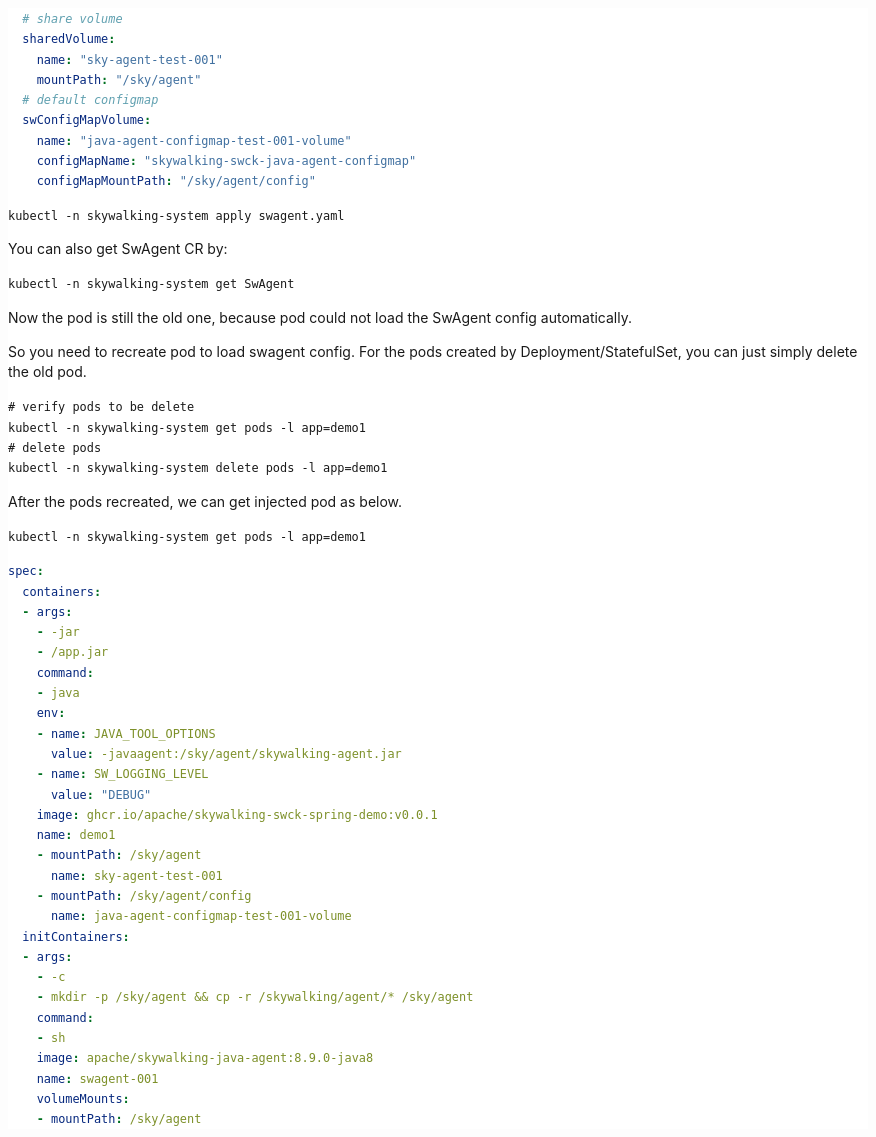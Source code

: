 ```yaml
  # share volume
  sharedVolume:
    name: "sky-agent-test-001"
    mountPath: "/sky/agent"
  # default configmap
  swConfigMapVolume:
    name: "java-agent-configmap-test-001-volume"
    configMapName: "skywalking-swck-java-agent-configmap"
    configMapMountPath: "/sky/agent/config"

```

```shell
kubectl -n skywalking-system apply swagent.yaml
```

You can also get SwAgent CR by:

```shell
kubectl -n skywalking-system get SwAgent
```

Now the pod is still the old one, because pod could not load the SwAgent config automatically.

So you need to recreate pod to load swagent config. For the pods created by Deployment/StatefulSet, you can just simply delete the old pod.

```shell
# verify pods to be delete 
kubectl -n skywalking-system get pods -l app=demo1
# delete pods
kubectl -n skywalking-system delete pods -l app=demo1
```

After the pods recreated, we can get injected pod as below.

```shell
kubectl -n skywalking-system get pods -l app=demo1
```

```yaml
spec:
  containers:
  - args:
    - -jar
    - /app.jar
    command:
    - java
    env:
    - name: JAVA_TOOL_OPTIONS
      value: -javaagent:/sky/agent/skywalking-agent.jar
    - name: SW_LOGGING_LEVEL
      value: "DEBUG"
    image: ghcr.io/apache/skywalking-swck-spring-demo:v0.0.1
    name: demo1
    - mountPath: /sky/agent
      name: sky-agent-test-001
    - mountPath: /sky/agent/config
      name: java-agent-configmap-test-001-volume
  initContainers:
  - args:
    - -c
    - mkdir -p /sky/agent && cp -r /skywalking/agent/* /sky/agent
    command:
    - sh
    image: apache/skywalking-java-agent:8.9.0-java8
    name: swagent-001
    volumeMounts:
    - mountPath: /sky/agent
```
